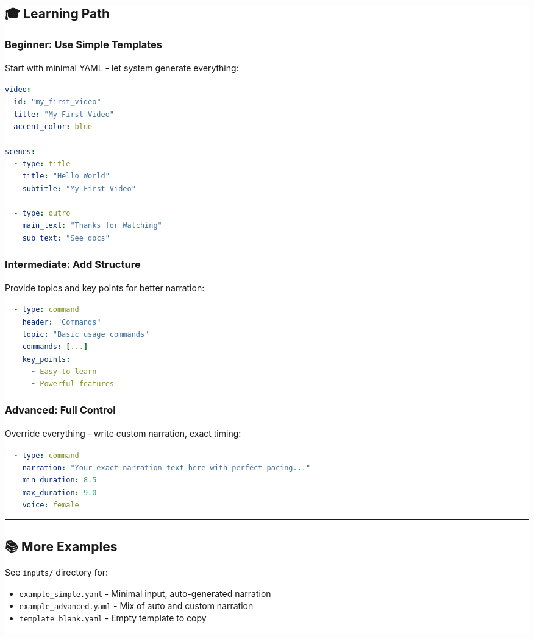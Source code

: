 
## 🎓 Learning Path

### **Beginner: Use Simple Templates**

Start with minimal YAML - let system generate everything:

```yaml
video:
  id: "my_first_video"
  title: "My First Video"
  accent_color: blue

scenes:
  - type: title
    title: "Hello World"
    subtitle: "My First Video"

  - type: outro
    main_text: "Thanks for Watching"
    sub_text: "See docs"
```

### **Intermediate: Add Structure**

Provide topics and key points for better narration:

```yaml
  - type: command
    header: "Commands"
    topic: "Basic usage commands"
    commands: [...]
    key_points:
      - Easy to learn
      - Powerful features
```

### **Advanced: Full Control**

Override everything - write custom narration, exact timing:

```yaml
  - type: command
    narration: "Your exact narration text here with perfect pacing..."
    min_duration: 8.5
    max_duration: 9.0
    voice: female
```

---

## 📚 More Examples

See `inputs/` directory for:
- `example_simple.yaml` - Minimal input, auto-generated narration
- `example_advanced.yaml` - Mix of auto and custom narration
- `template_blank.yaml` - Empty template to copy

---